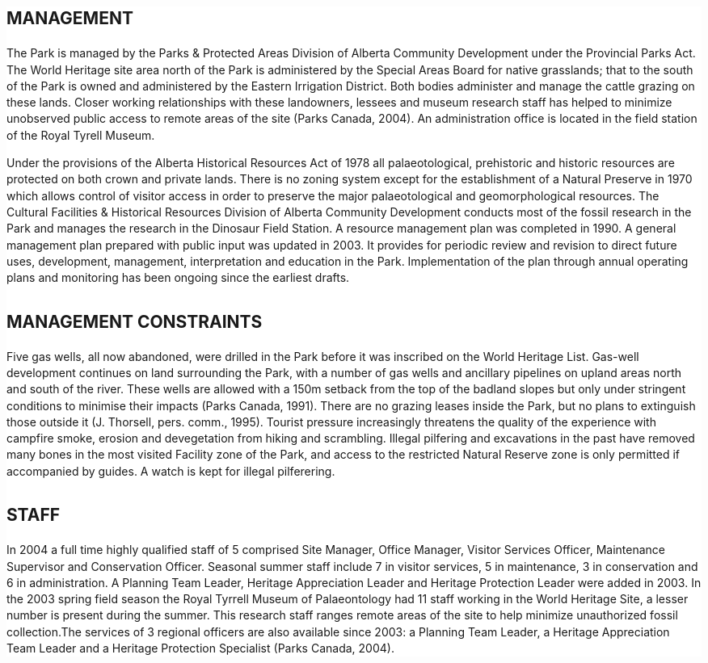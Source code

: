 **MANAGEMENT**
--------------

The Park is managed by the Parks & Protected Areas Division of Alberta
Community Development under the Provincial Parks Act. The World Heritage
site area north of the Park is administered by the Special Areas Board
for native grasslands; that to the south of the Park is owned and
administered by the Eastern Irrigation District. Both bodies administer
and manage the cattle grazing on these lands. Closer working
relationships with these landowners, lessees and museum research staff
has helped to minimize unobserved public access to remote areas of the
site (Parks Canada, 2004). An administration office is located in the
field station of the Royal Tyrell Museum.

Under the provisions of the Alberta Historical Resources Act of 1978 all
palaeotological, prehistoric and historic resources are protected on
both crown and private lands. There is no zoning system except for the
establishment of a Natural Preserve in 1970 which allows control of
visitor access in order to preserve the major palaeotological and
geomorphological resources. The Cultural Facilities & Historical
Resources Division of Alberta Community Development conducts most of the
fossil research in the Park and manages the research in the Dinosaur
Field Station. A resource management plan was completed in 1990. A
general management plan prepared with public input was updated in 2003.
It provides for periodic review and revision to direct future uses,
development, management, interpretation and education in the Park.
Implementation of the plan through annual operating plans and monitoring
has been ongoing since the earliest drafts.

**MANAGEMENT CONSTRAINTS**
--------------------------

Five gas wells, all now abandoned, were drilled in the Park before it
was inscribed on the World Heritage List. Gas-well development continues
on land surrounding the Park, with a number of gas wells and ancillary
pipelines on upland areas north and south of the river. These wells are
allowed with a 150m setback from the top of the badland slopes but only
under stringent conditions to minimise their impacts (Parks Canada,
1991). There are no grazing leases inside the Park, but no plans to
extinguish those outside it (J. Thorsell, pers. comm., 1995). Tourist
pressure increasingly threatens the quality of the experience with
campfire smoke, erosion and devegetation from hiking and scrambling.
Illegal pilfering and excavations in the past have removed many bones in
the most visited Facility zone of the Park, and access to the restricted
Natural Reserve zone is only permitted if accompanied by guides. A watch
is kept for illegal pilferering.

**STAFF**
---------

In 2004 a full time highly qualified staff of 5 comprised Site Manager,
Office Manager, Visitor Services Officer, Maintenance Supervisor and
Conservation Officer. Seasonal summer staff include 7 in visitor
services, 5 in maintenance, 3 in conservation and 6 in administration. A
Planning Team Leader, Heritage Appreciation Leader and Heritage
Protection Leader were added in 2003. In the 2003 spring field season
the Royal Tyrrell Museum of Palaeontology had 11 staff working in the
World Heritage Site, a lesser number is present during the summer. This
research staff ranges remote areas of the site to help minimize
unauthorized fossil collection.The services of 3 regional officers are
also available since 2003: a Planning Team Leader, a Heritage
Appreciation Team Leader and a Heritage Protection Specialist (Parks
Canada, 2004).
